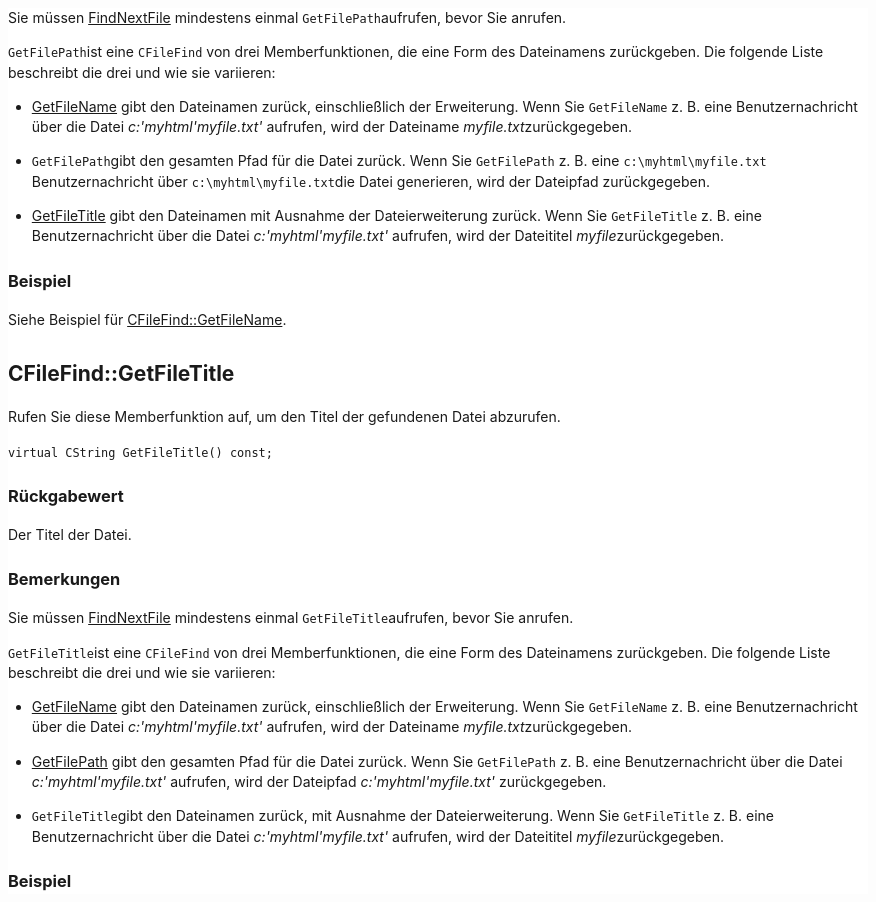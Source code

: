 Sie müssen [FindNextFile](#findnextfile) mindestens einmal `GetFilePath`aufrufen, bevor Sie anrufen.

`GetFilePath`ist eine `CFileFind` von drei Memberfunktionen, die eine Form des Dateinamens zurückgeben. Die folgende Liste beschreibt die drei und wie sie variieren:

- [GetFileName](#getfilename) gibt den Dateinamen zurück, einschließlich der Erweiterung. Wenn Sie `GetFileName` z. B. eine Benutzernachricht über die Datei *c:'myhtml'myfile.txt'* aufrufen, wird der Dateiname *myfile.txt*zurückgegeben.

- `GetFilePath`gibt den gesamten Pfad für die Datei zurück. Wenn Sie `GetFilePath` z. B. eine `c:\myhtml\myfile.txt` Benutzernachricht über `c:\myhtml\myfile.txt`die Datei generieren, wird der Dateipfad zurückgegeben.

- [GetFileTitle](#getfiletitle) gibt den Dateinamen mit Ausnahme der Dateierweiterung zurück. Wenn Sie `GetFileTitle` z. B. eine Benutzernachricht über die Datei *c:'myhtml'myfile.txt'* aufrufen, wird der Dateititel *myfile*zurückgegeben.

### <a name="example"></a>Beispiel

  Siehe Beispiel für [CFileFind::GetFileName](#getfilename).

## <a name="cfilefindgetfiletitle"></a><a name="getfiletitle"></a>CFileFind::GetFileTitle

Rufen Sie diese Memberfunktion auf, um den Titel der gefundenen Datei abzurufen.

```
virtual CString GetFileTitle() const;
```

### <a name="return-value"></a>Rückgabewert

Der Titel der Datei.

### <a name="remarks"></a>Bemerkungen

Sie müssen [FindNextFile](#findnextfile) mindestens einmal `GetFileTitle`aufrufen, bevor Sie anrufen.

`GetFileTitle`ist eine `CFileFind` von drei Memberfunktionen, die eine Form des Dateinamens zurückgeben. Die folgende Liste beschreibt die drei und wie sie variieren:

- [GetFileName](#getfilename) gibt den Dateinamen zurück, einschließlich der Erweiterung. Wenn Sie `GetFileName` z. B. eine Benutzernachricht über die Datei *c:'myhtml'myfile.txt'* aufrufen, wird der Dateiname *myfile.txt*zurückgegeben.

- [GetFilePath](#getfilepath) gibt den gesamten Pfad für die Datei zurück. Wenn Sie `GetFilePath` z. B. eine Benutzernachricht über die Datei *c:'myhtml'myfile.txt'* aufrufen, wird der Dateipfad *c:'myhtml'myfile.txt'* zurückgegeben.

- `GetFileTitle`gibt den Dateinamen zurück, mit Ausnahme der Dateierweiterung. Wenn Sie `GetFileTitle` z. B. eine Benutzernachricht über die Datei *c:'myhtml'myfile.txt'* aufrufen, wird der Dateititel *myfile*zurückgegeben.

### <a name="example"></a>Beispiel
